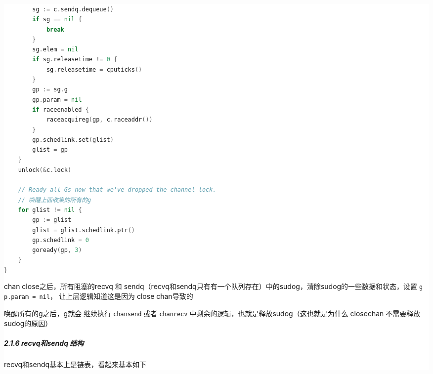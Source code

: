 ```go
        sg := c.sendq.dequeue()
        if sg == nil {
            break
        }
        sg.elem = nil
        if sg.releasetime != 0 {
            sg.releasetime = cputicks()
        }
        gp := sg.g
        gp.param = nil
        if raceenabled {
            raceacquireg(gp, c.raceaddr())
        }
        gp.schedlink.set(glist)
        glist = gp
    }
    unlock(&c.lock)

    // Ready all Gs now that we've dropped the channel lock.
    // 唤醒上面收集的所有的g
    for glist != nil {
        gp := glist
        glist = glist.schedlink.ptr()
        gp.schedlink = 0
        goready(gp, 3)
    }
}
```

chan close之后，所有阻塞的recvq 和 sendq（recvq和sendq只有有一个队列存在）中的sudog，清除sudog的一些数据和状态，设置 `gp.param = nil`， 让上层逻辑知道这是因为 close chan导致的

唤醒所有的g之后，g就会 继续执行 `chansend` 或者 `chanrecv` 中剩余的逻辑，也就是释放sudog（这也就是为什么 closechan 不需要释放sudog的原因）



##### 2.1.6 recvq和sendq 结构

recvq和sendq基本上是链表，看起来基本如下
